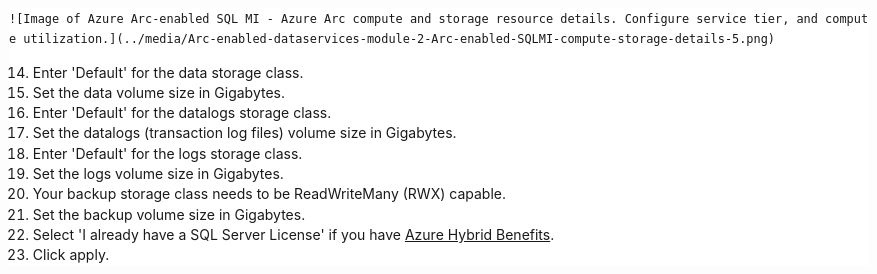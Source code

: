     ![Image of Azure Arc-enabled SQL MI - Azure Arc compute and storage resource details. Configure service tier, and compute utilization.](../media/Arc-enabled-dataservices-module-2-Arc-enabled-SQLMI-compute-storage-details-5.png)

14. Enter 'Default' for the data storage class. 
15. Set the data volume size in Gigabytes.
16. Enter 'Default' for the datalogs storage class.
17. Set the datalogs (transaction log files) volume size in Gigabytes.
18. Enter 'Default' for the logs storage class.
19. Set the logs volume size in Gigabytes.
20. Your backup storage class needs to be ReadWriteMany (RWX) capable.
21. Set the backup volume size in Gigabytes.
22. Select 'I already have a SQL Server License' if you have [Azure Hybrid Benefits](/azure/azure-sql/azure-hybrid-benefit?view=azuresql&preserve-view=true&tabs=azure-portal).
23. Click apply.
